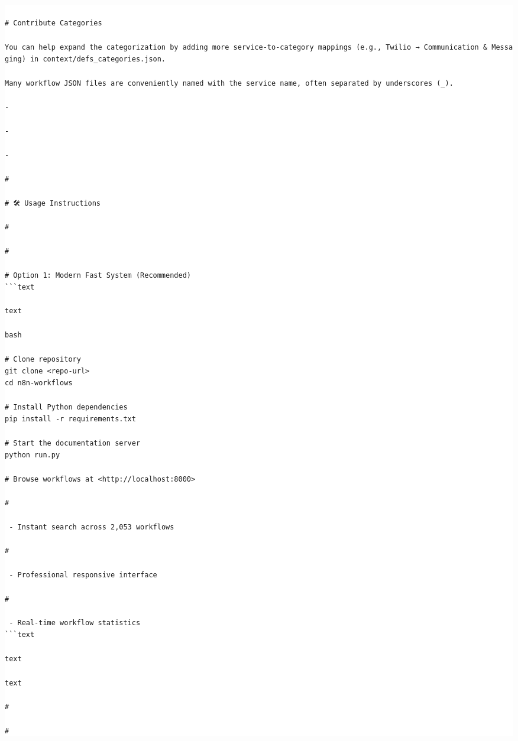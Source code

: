 ```text

# Contribute Categories

You can help expand the categorization by adding more service-to-category mappings (e.g., Twilio → Communication & Messaging) in context/defs_categories.json.

Many workflow JSON files are conveniently named with the service name, often separated by underscores (_).

-

-

-

#

# 🛠 Usage Instructions

#

#

# Option 1: Modern Fast System (Recommended)
```text

text

bash

# Clone repository
git clone <repo-url>
cd n8n-workflows

# Install Python dependencies
pip install -r requirements.txt

# Start the documentation server
python run.py

# Browse workflows at <http://localhost:8000>

#

 - Instant search across 2,053 workflows

#

 - Professional responsive interface

#

 - Real-time workflow statistics
```text

text

text

#

#

```